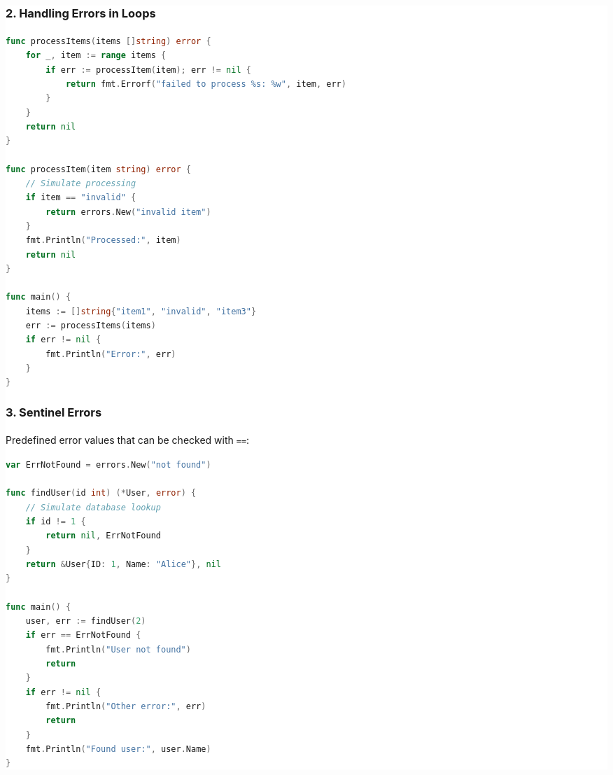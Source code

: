 ### 2. Handling Errors in Loops
```go
func processItems(items []string) error {
    for _, item := range items {
        if err := processItem(item); err != nil {
            return fmt.Errorf("failed to process %s: %w", item, err)
        }
    }
    return nil
}

func processItem(item string) error {
    // Simulate processing
    if item == "invalid" {
        return errors.New("invalid item")
    }
    fmt.Println("Processed:", item)
    return nil
}

func main() {
    items := []string{"item1", "invalid", "item3"}
    err := processItems(items)
    if err != nil {
        fmt.Println("Error:", err)
    }
}
```

### 3. Sentinel Errors
Predefined error values that can be checked with `==`:

```go
var ErrNotFound = errors.New("not found")

func findUser(id int) (*User, error) {
    // Simulate database lookup
    if id != 1 {
        return nil, ErrNotFound
    }
    return &User{ID: 1, Name: "Alice"}, nil
}

func main() {
    user, err := findUser(2)
    if err == ErrNotFound {
        fmt.Println("User not found")
        return
    }
    if err != nil {
        fmt.Println("Other error:", err)
        return
    }
    fmt.Println("Found user:", user.Name)
}
```
